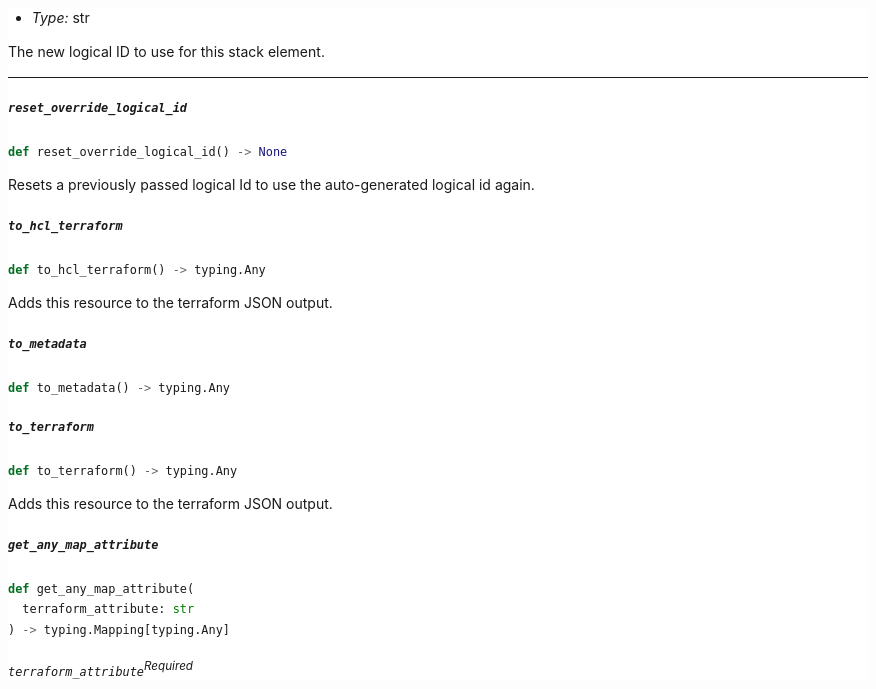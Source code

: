 - *Type:* str

The new logical ID to use for this stack element.

---

##### `reset_override_logical_id` <a name="reset_override_logical_id" id="@cdktf/provider-opentelekomcloud.dataOpentelekomcloudKmsDataKeyV1.DataOpentelekomcloudKmsDataKeyV1.resetOverrideLogicalId"></a>

```python
def reset_override_logical_id() -> None
```

Resets a previously passed logical Id to use the auto-generated logical id again.

##### `to_hcl_terraform` <a name="to_hcl_terraform" id="@cdktf/provider-opentelekomcloud.dataOpentelekomcloudKmsDataKeyV1.DataOpentelekomcloudKmsDataKeyV1.toHclTerraform"></a>

```python
def to_hcl_terraform() -> typing.Any
```

Adds this resource to the terraform JSON output.

##### `to_metadata` <a name="to_metadata" id="@cdktf/provider-opentelekomcloud.dataOpentelekomcloudKmsDataKeyV1.DataOpentelekomcloudKmsDataKeyV1.toMetadata"></a>

```python
def to_metadata() -> typing.Any
```

##### `to_terraform` <a name="to_terraform" id="@cdktf/provider-opentelekomcloud.dataOpentelekomcloudKmsDataKeyV1.DataOpentelekomcloudKmsDataKeyV1.toTerraform"></a>

```python
def to_terraform() -> typing.Any
```

Adds this resource to the terraform JSON output.

##### `get_any_map_attribute` <a name="get_any_map_attribute" id="@cdktf/provider-opentelekomcloud.dataOpentelekomcloudKmsDataKeyV1.DataOpentelekomcloudKmsDataKeyV1.getAnyMapAttribute"></a>

```python
def get_any_map_attribute(
  terraform_attribute: str
) -> typing.Mapping[typing.Any]
```

###### `terraform_attribute`<sup>Required</sup> <a name="terraform_attribute" id="@cdktf/provider-opentelekomcloud.dataOpentelekomcloudKmsDataKeyV1.DataOpentelekomcloudKmsDataKeyV1.getAnyMapAttribute.parameter.terraformAttribute"></a>
